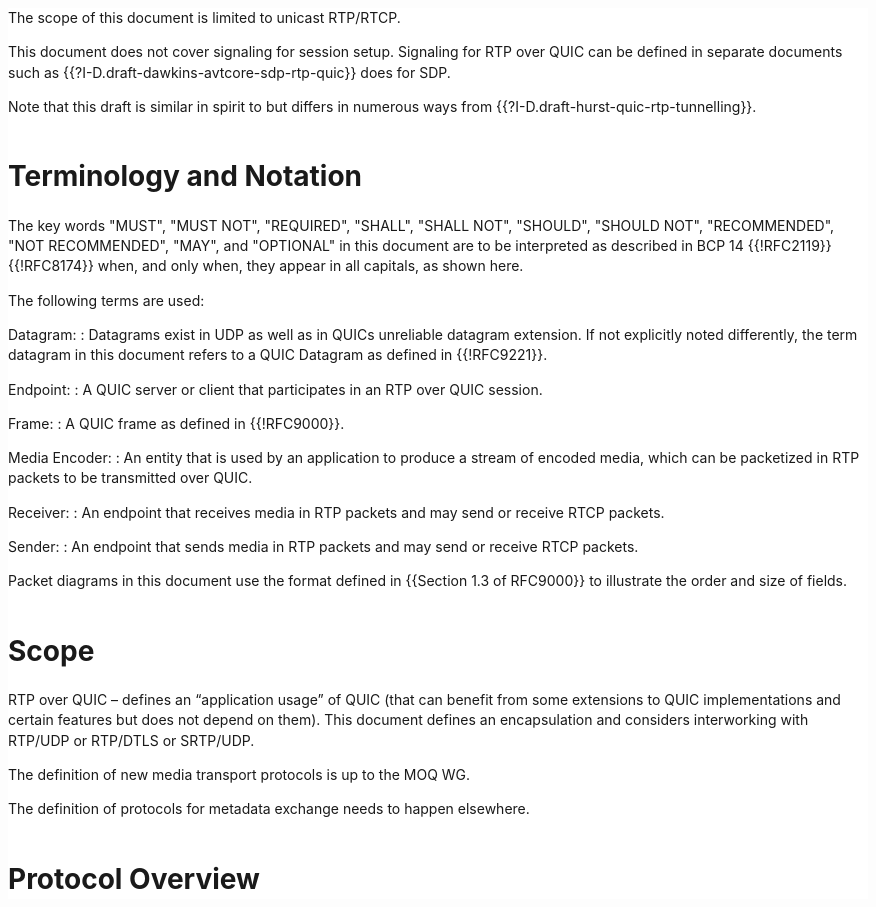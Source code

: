 The scope of this document is limited to unicast RTP/RTCP.

This document does not cover signaling for session setup. Signaling for RTP over
QUIC can be defined in separate documents such as
{{?I-D.draft-dawkins-avtcore-sdp-rtp-quic}} does for SDP.

Note that this draft is similar in spirit to but differs in numerous ways from
{{?I-D.draft-hurst-quic-rtp-tunnelling}}.

# Terminology and Notation

The key words "MUST", "MUST NOT", "REQUIRED", "SHALL", "SHALL NOT", "SHOULD",
"SHOULD NOT", "RECOMMENDED", "NOT RECOMMENDED", "MAY", and "OPTIONAL" in this
document are to be interpreted as described in BCP 14 {{!RFC2119}} {{!RFC8174}}
when, and only when, they appear in all capitals, as shown here.

The following terms are used:

Datagram:
: Datagrams exist in UDP as well as in QUICs unreliable datagram extension. If not explicitly noted
differently, the term datagram in this document refers to a QUIC Datagram as defined in
{{!RFC9221}}.

Endpoint:
: A QUIC server or client that participates in an RTP over QUIC session.

Frame:
: A QUIC frame as defined in {{!RFC9000}}.

Media Encoder:
: An entity that is used by an application to produce a stream of encoded media, which can be
packetized in RTP packets to be transmitted over QUIC.

Receiver:
: An endpoint that receives media in RTP packets and may send or receive RTCP packets.

Sender:
: An endpoint that sends media in RTP packets and may send or receive RTCP packets.

Packet diagrams in this document use the format defined in {{Section 1.3 of RFC9000}} to
illustrate the order and size of fields.

# Scope

RTP over QUIC – defines an “application usage” of QUIC (that can benefit from
some extensions to QUIC implementations and certain features but does not depend
on them). This document defines an encapsulation and considers interworking with
RTP/UDP or RTP/DTLS or SRTP/UDP.

The definition of new media transport protocols is up to the MOQ WG.

The definition of protocols for metadata exchange needs to happen elsewhere.

# Protocol Overview
